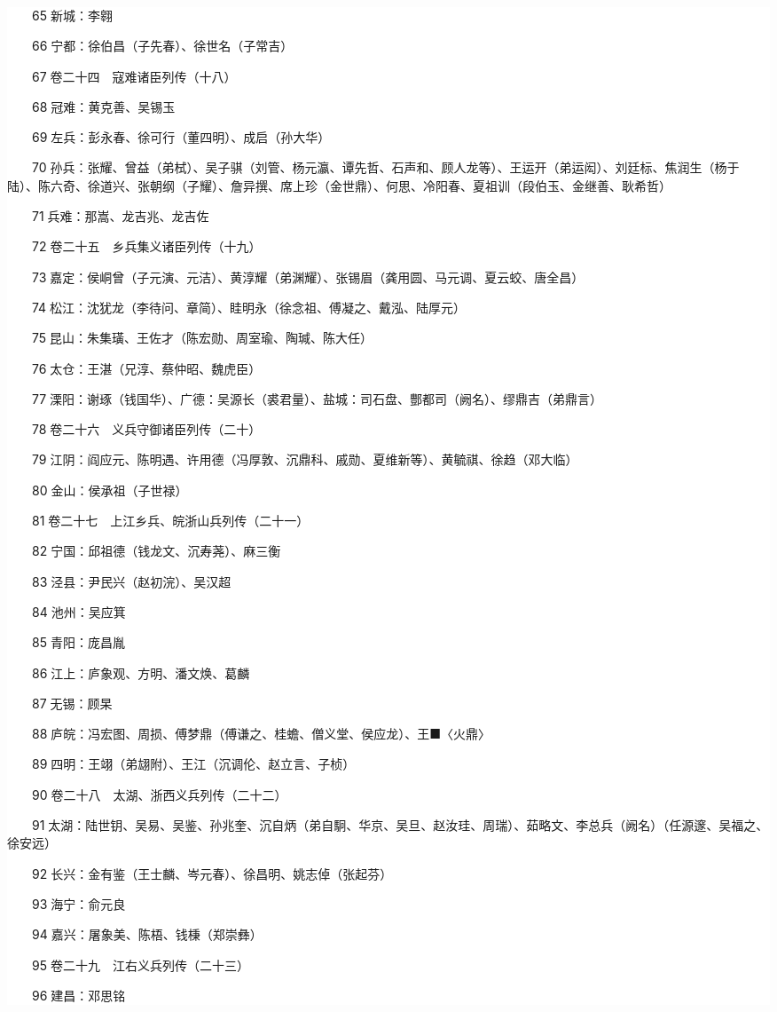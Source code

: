 　　65  新城：李翱

　　66  宁都：徐伯昌（子先春）、徐世名（子常吉）

　　67  卷二十四　寇难诸臣列传（十八）

　　68  冠难：黄克善、吴锡玉

　　69  左兵：彭永春、徐可行（董四明）、成启（孙大华）

　　70  孙兵：张耀、曾益（弟栻）、吴子骐（刘管、杨元瀛、谭先哲、石声和、顾人龙等）、王运开（弟运闳）、刘廷标、焦润生（杨于陆）、陈六奇、徐道兴、张朝纲（子耀）、詹异撰、席上珍（金世鼎）、何思、冷阳春、夏祖训（段伯玉、金继善、耿希哲）

　　71  兵难：那嵩、龙吉兆、龙吉佐

　　72  卷二十五　乡兵集义诸臣列传（十九）

　　73  嘉定：侯峒曾（子元演、元洁）、黄淳耀（弟渊耀）、张锡眉（龚用圆、马元调、夏云蛟、唐全昌）

　　74  松江：沈犹龙（李待问、章简）、眭明永（徐念祖、傅凝之、戴泓、陆厚元）

　　75  昆山：朱集璜、王佐才（陈宏勋、周室瑜、陶瑊、陈大任）

　　76  太仓：王湛（兄淳、蔡仲昭、魏虎臣）

　　77  溧阳：谢琢（钱国华）、广德：吴源长（裘君量）、盐城：司石盘、酆都司（阙名）、缪鼎吉（弟鼎言）

　　78  卷二十六　义兵守御诸臣列传（二十）

　　79  江阴：阎应元、陈明遇、许用德（冯厚敦、沉鼎科、戚勋、夏维新等）、黄毓祺、徐趋（邓大临）

　　80  金山：侯承祖（子世禄）

　　81  卷二十七　上江乡兵、皖浙山兵列传（二十一）

　　82  宁国：邱祖德（钱龙文、沉寿荛）、麻三衡

　　83  泾县：尹民兴（赵初浣）、吴汉超

　　84  池州：吴应箕

　　85  青阳：庞昌胤

　　86  江上：庐象观、方明、潘文焕、葛麟

　　87  无锡：顾杲

　　88  庐皖：冯宏图、周损、傅梦鼎（傅谦之、桂蟾、僧义堂、侯应龙）、王■〈火鼎〉

　　89  四明：王翊（弟翃附）、王江（沉调伦、赵立言、子桢）

　　90  卷二十八　太湖、浙西义兵列传（二十二）

　　91  太湖：陆世钥、吴易、吴鉴、孙兆奎、沉自炳（弟自駉、华京、吴旦、赵汝珪、周瑞）、茹略文、李总兵（阙名）（任源邃、吴福之、徐安远）

　　92  长兴：金有鉴（王士麟、岑元春）、徐昌明、姚志倬（张起芬）

　　93  海宁：俞元良

　　94  嘉兴：屠象美、陈梧、钱棅（郑崇彝）

　　95  卷二十九　江右义兵列传（二十三）

　　96  建昌：邓思铭
